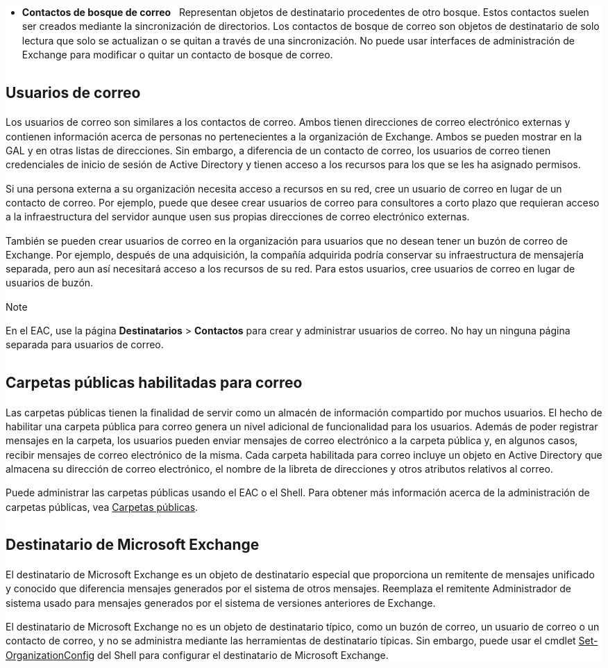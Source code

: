   - **Contactos de bosque de correo**   Representan objetos de destinatario procedentes de otro bosque. Estos contactos suelen ser creados mediante la sincronización de directorios. Los contactos de bosque de correo son objetos de destinatario de solo lectura que solo se actualizan o se quitan a través de una sincronización. No puede usar interfaces de administración de Exchange para modificar o quitar un contacto de bosque de correo.

## Usuarios de correo

Los usuarios de correo son similares a los contactos de correo. Ambos tienen direcciones de correo electrónico externas y contienen información acerca de personas no pertenecientes a la organización de Exchange. Ambos se pueden mostrar en la GAL y en otras listas de direcciones. Sin embargo, a diferencia de un contacto de correo, los usuarios de correo tienen credenciales de inicio de sesión de Active Directory y tienen acceso a los recursos para los que se les ha asignado permisos.

Si una persona externa a su organización necesita acceso a recursos en su red, cree un usuario de correo en lugar de un contacto de correo. Por ejemplo, puede que desee crear usuarios de correo para consultores a corto plazo que requieran acceso a la infraestructura del servidor aunque usen sus propias direcciones de correo electrónico externas.

También se pueden crear usuarios de correo en la organización para usuarios que no desean tener un buzón de correo de Exchange. Por ejemplo, después de una adquisición, la compañía adquirida podría conservar su infraestructura de mensajería separada, pero aun así necesitará acceso a los recursos de su red. Para estos usuarios, cree usuarios de correo en lugar de usuarios de buzón.


> [!NOTE]
> En el EAC, use la página <STRONG>Destinatarios</STRONG> &gt; <STRONG>Contactos</STRONG> para crear y administrar usuarios de correo. No hay un ninguna página separada para usuarios de correo.



## Carpetas públicas habilitadas para correo

Las carpetas públicas tienen la finalidad de servir como un almacén de información compartido por muchos usuarios. El hecho de habilitar una carpeta pública para correo genera un nivel adicional de funcionalidad para los usuarios. Además de poder registrar mensajes en la carpeta, los usuarios pueden enviar mensajes de correo electrónico a la carpeta pública y, en algunos casos, recibir mensajes de correo electrónico de la misma. Cada carpeta habilitada para correo incluye un objeto en Active Directory que almacena su dirección de correo electrónico, el nombre de la libreta de direcciones y otros atributos relativos al correo.

Puede administrar las carpetas públicas usando el EAC o el Shell. Para obtener más información acerca de la administración de carpetas públicas, vea [Carpetas públicas](public-folders-exchange-2013-help.md).

## Destinatario de Microsoft Exchange

El destinatario de Microsoft Exchange es un objeto de destinatario especial que proporciona un remitente de mensajes unificado y conocido que diferencia mensajes generados por el sistema de otros mensajes. Reemplaza el remitente Administrador de sistema usado para mensajes generados por el sistema de versiones anteriores de Exchange.

El destinatario de Microsoft Exchange no es un objeto de destinatario típico, como un buzón de correo, un usuario de correo o un contacto de correo, y no se administra mediante las herramientas de destinatario típicas. Sin embargo, puede usar el cmdlet [Set-OrganizationConfig](https://technet.microsoft.com/es-es/library/aa997443\(v=exchg.150\)) del Shell para configurar el destinatario de Microsoft Exchange.
